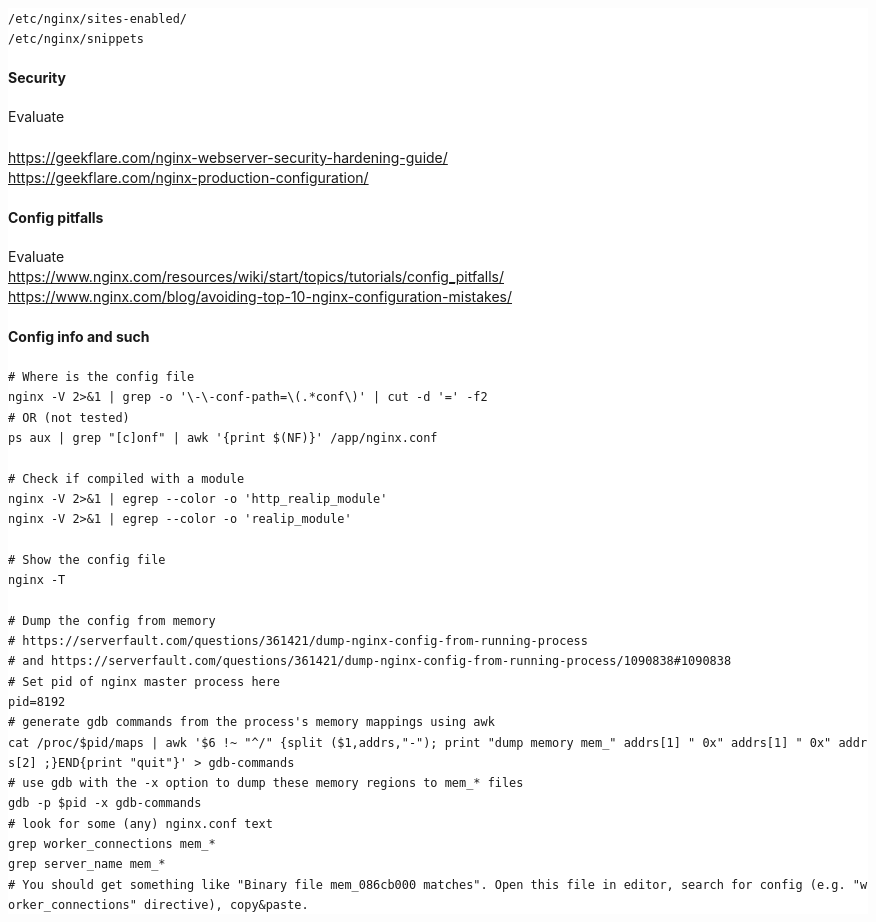 ```
/etc/nginx/sites-enabled/
/etc/nginx/snippets

```


#### Security
Evaluate <br>
<br>
https://geekflare.com/nginx-webserver-security-hardening-guide/
<br>
https://geekflare.com/nginx-production-configuration/
```
```

#### Config pitfalls
Evaluate
<br>
https://www.nginx.com/resources/wiki/start/topics/tutorials/config_pitfalls/
<br>
https://www.nginx.com/blog/avoiding-top-10-nginx-configuration-mistakes/
```
```

#### Config info and such
```
# Where is the config file
nginx -V 2>&1 | grep -o '\-\-conf-path=\(.*conf\)' | cut -d '=' -f2
# OR (not tested)
ps aux | grep "[c]onf" | awk '{print $(NF)}' /app/nginx.conf

# Check if compiled with a module
nginx -V 2>&1 | egrep --color -o 'http_realip_module'
nginx -V 2>&1 | egrep --color -o 'realip_module' 

# Show the config file
nginx -T

# Dump the config from memory
# https://serverfault.com/questions/361421/dump-nginx-config-from-running-process
# and https://serverfault.com/questions/361421/dump-nginx-config-from-running-process/1090838#1090838
# Set pid of nginx master process here
pid=8192
# generate gdb commands from the process's memory mappings using awk
cat /proc/$pid/maps | awk '$6 !~ "^/" {split ($1,addrs,"-"); print "dump memory mem_" addrs[1] " 0x" addrs[1] " 0x" addrs[2] ;}END{print "quit"}' > gdb-commands
# use gdb with the -x option to dump these memory regions to mem_* files
gdb -p $pid -x gdb-commands
# look for some (any) nginx.conf text
grep worker_connections mem_*
grep server_name mem_*
# You should get something like "Binary file mem_086cb000 matches". Open this file in editor, search for config (e.g. "worker_connections" directive), copy&paste.

```
